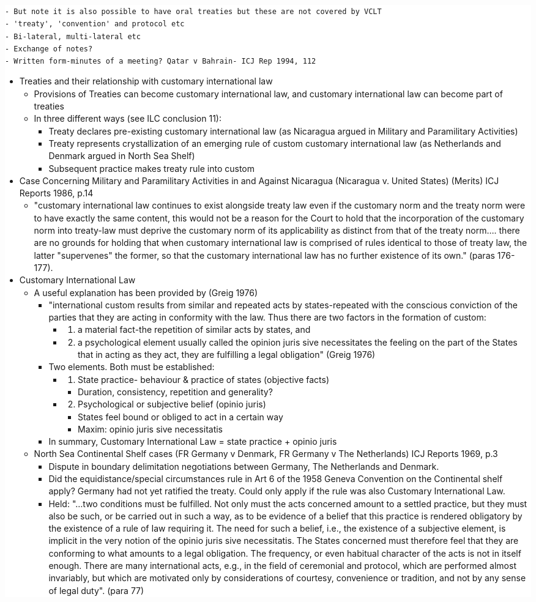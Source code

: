 
    - But note it is also possible to have oral treaties but these are not covered by VCLT
    - 'treaty', 'convention' and protocol etc
    - Bi-lateral, multi-lateral etc
    - Exchange of notes?
    - Written form-minutes of a meeting? Qatar v Bahrain- ICJ Rep 1994, 112
  - Treaties and their relationship with customary international law
    - Provisions of Treaties can become customary international law, and customary international law can become part of treaties
    - In three different ways (see ILC conclusion 11):
      - Treaty declares pre-existing customary international law (as Nicaragua argued in Military and Paramilitary Activities)
      - Treaty represents crystallization of an emerging rule of custom customary international law (as Netherlands and Denmark argued in North Sea Shelf)
      - Subsequent practice makes treaty rule into custom
  - Case Concerning Military and Paramilitary Activities in and Against Nicaragua (Nicaragua v. United States) (Merits) ICJ Reports 1986, p.14
    - "customary international law continues to exist alongside treaty law even if the customary norm and the treaty norm were to have exactly the same content, this would not be a reason for the Court to hold that the incorporation of the customary norm into treaty-law must deprive the customary norm of its applicability as distinct from that of the treaty norm…. there are no grounds for holding that when customary international law is comprised of rules identical to those of treaty law, the latter "supervenes" the former, so that the customary international law has no further existence of its own." (paras 176- 177).
  - Customary International Law
    - A useful explanation has been provided by (Greig 1976)
      - "international custom results from similar and repeated acts by states-repeated with the conscious conviction of the parties that they are acting in conformity with the law. Thus there are two factors in the formation of custom:
        - 1. a material fact-the repetition of similar acts by states, and
        - 2. a psychological element usually called the opinion juris sive necessitates the feeling on the part of the States that in acting as they act, they are fulfilling a legal obligation" (Greig 1976)
      - Two elements. Both must be established: 
        - 1. State practice- behaviour & practice of states (objective facts)
          - Duration, consistency, repetition and generality?
        - 2. Psychological or subjective belief (opinio juris)
          - States feel bound or obliged to act in a certain way
          - Maxim: opinio juris sive necessitatis
      - In summary, Customary International Law = state practice + opinio juris
    - North Sea Continental Shelf cases (FR Germany v Denmark, FR Germany v The Netherlands) ICJ Reports 1969, p.3
      - Dispute in boundary delimitation negotiations between Germany, The Netherlands and Denmark. 
      - Did the equidistance/special circumstances rule in Art 6 of the 1958 Geneva Convention on the Continental shelf apply? Germany had not yet ratified the treaty. Could only apply if the rule was also Customary International Law. 
      - Held: "…two conditions must be fulfilled. Not only must the acts concerned amount to a settled practice, but they must also be such, or be carried out in such a way, as to be evidence of a belief that this practice is rendered obligatory by the existence of a rule of Iaw requiring it. The need for such a belief, i.e., the existence of a subjective element, is implicit in the very notion of the opinio juris sive necessitatis. The States concerned must therefore feel that they are conforming to what amounts to a legal obligation. The frequency, or even habitual character of the acts is not in itself enough. There are many international acts, e.g., in the field of ceremonial and protocol, which are performed almost invariably, but which are motivated only by considerations of courtesy, convenience or tradition, and not by any sense of legal duty". (para 77)